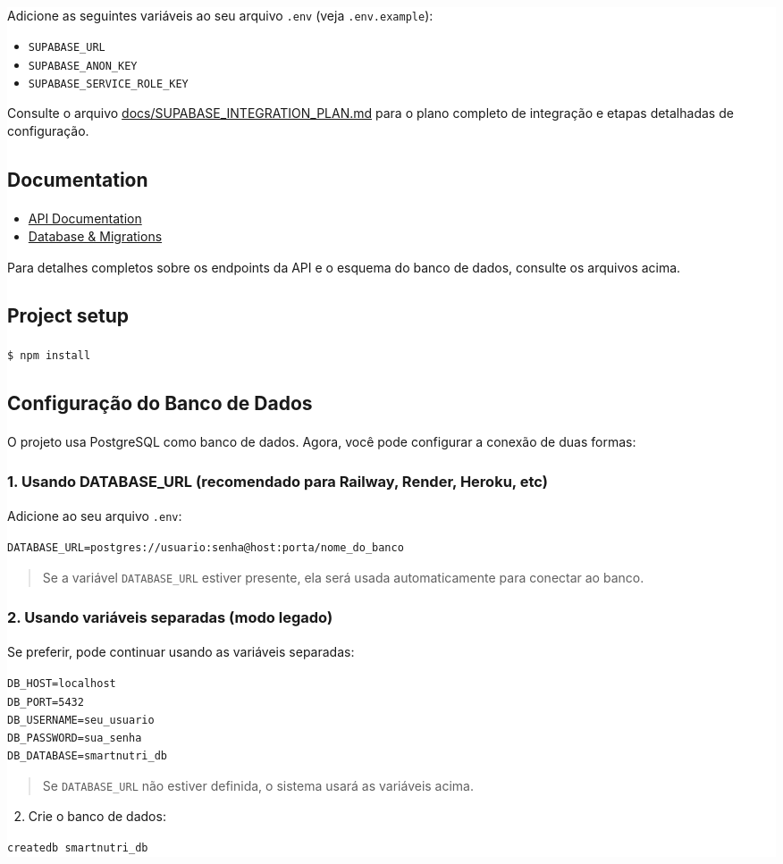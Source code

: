 Adicione as seguintes variáveis ao seu arquivo `.env` (veja `.env.example`):

- `SUPABASE_URL`
- `SUPABASE_ANON_KEY`
- `SUPABASE_SERVICE_ROLE_KEY`

Consulte o arquivo [docs/SUPABASE_INTEGRATION_PLAN.md](../docs/SUPABASE_INTEGRATION_PLAN.md) para o plano completo de integração e etapas detalhadas de configuração.

## Documentation

- [API Documentation](./API_DOCUMENTATION.md)
- [Database & Migrations](./DATABASE_DOCUMENTATION.md)

Para detalhes completos sobre os endpoints da API e o esquema do banco de dados, consulte os arquivos acima.

## Project setup

```bash
$ npm install
```

## Configuração do Banco de Dados

O projeto usa PostgreSQL como banco de dados. Agora, você pode configurar a conexão de duas formas:

### 1. Usando DATABASE_URL (recomendado para Railway, Render, Heroku, etc)

Adicione ao seu arquivo `.env`:

```env
DATABASE_URL=postgres://usuario:senha@host:porta/nome_do_banco
```

> Se a variável `DATABASE_URL` estiver presente, ela será usada automaticamente para conectar ao banco.

### 2. Usando variáveis separadas (modo legado)

Se preferir, pode continuar usando as variáveis separadas:

```env
DB_HOST=localhost
DB_PORT=5432
DB_USERNAME=seu_usuario
DB_PASSWORD=sua_senha
DB_DATABASE=smartnutri_db
```

> Se `DATABASE_URL` não estiver definida, o sistema usará as variáveis acima.

2. Crie o banco de dados:

```bash
createdb smartnutri_db
```
